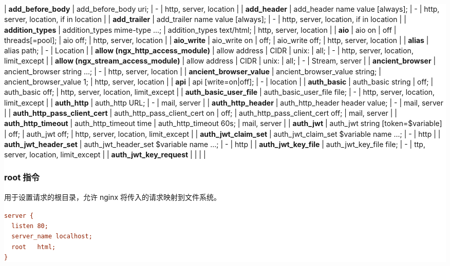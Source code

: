 | **add_before_body**                    | add_before_body uri;                                         | -                                    | http, server, location                               |
| **add_header**                         | add_header name value [always];                              | -                                    | http, server, location, if in location               |
| **add_trailer**                        | add_trailer name value [always];                             | -                                    | http, server, location, if in location               |
| **addition_types**                     | addition_types mime-type ...;                                | addition_types text/html;            | http, server, location                               |
| **aio**                                | aio on \| off \| threads[=pool];                             | aio off;                             | http, server, location                               |
| **aio_write**                          | aio_write on \| off;                                         | aio_write off;                       | http, server, location                               |
| **alias**                              | alias path;                                                  | -                                    | Location                                             |
| **allow (ngx_http_access_module)**     | allow address \| CIDR \| unix: \| all;                       | -                                    | http, server, location, limit_except                 |
| **allow (ngx_stream_access_module)**   | allow address \| CIDR \| unix: \| all;                       | -                                    | Stream, server                                       |
| **ancient_browser**                    | ancient_browser string ...;                                  | -                                    | http, server, location                               |
| **ancient_browser_value**              | ancient_browser_value string;                                | ancient_browser_value 1;             | http, server, location                               |
| **api**                                | api [write=on\|off];                                         | -                                    | location                                             |
| **auth_basic**                         | auth_basic string \| off;                                    | auth_basic off;                      | http, server, location, limit_except                 |
| **auth_basic_user_file**               | auth_basic_user_file file;                                   | -                                    | http, server, location, limit_except                 |
| **auth_http**                          | auth_http URL;                                               | -                                    | mail, server                                         |
| **auth_http_header**                   | auth_http_header header value;                               | -                                    | mail, server                                         |
| **auth_http_pass_client_cert**         | auth_http_pass_client_cert on \| off;                        | auth_http_pass_client_cert off;      | mail, server                                         |
| **auth_http_timeout**                  | auth_http_timeout time                                       | auth_http_timeout 60s;               | mail, server                                         |
| **auth_jwt**                           | auth_jwt string [token=$variable] \| off;                    | auth_jwt off;                        | http, server, location, limit_except                 |
| **auth_jwt_claim_set**                 | auth_jwt_claim_set $variable name ...;                       | -                                    | http                                                 |
| **auth_jwt_header_set**                | auth_jwt_header_set $variable name ...;                      | -                                    | http                                                 |
| **auth_jwt_key_file**                  | auth_jwt_key_file file;                                      | -                                    | ttp, server, location, limit_except                  |
| **auth_jwt_key_request**               |                                                              |                                      |                                                      |

### root 指令

用于设置请求的根目录，允许 nginx 将传入的请求映射到文件系统。

```ini
server {  
  listen 80;  
  server_name localhost;  
  root   html;  
} 		 	
```
